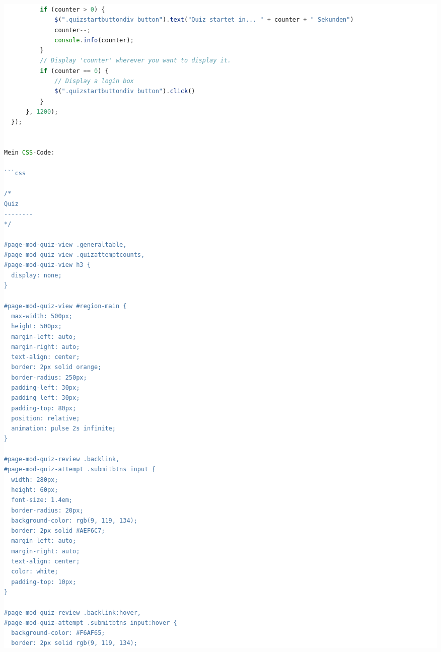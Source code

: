   ```javascript
            if (counter > 0) {
                $(".quizstartbuttondiv button").text("Quiz startet in... " + counter + " Sekunden")
                counter--;
                console.info(counter);
            }
            // Display 'counter' wherever you want to display it.
            if (counter == 0) {
                // Display a login box
                $(".quizstartbuttondiv button").click()
            }
        }, 1200);
    });


Mein CSS-Code:

```css

/*
Quiz
--------
*/

#page-mod-quiz-view .generaltable,
#page-mod-quiz-view .quizattemptcounts,
#page-mod-quiz-view h3 {
    display: none;
}

#page-mod-quiz-view #region-main {
    max-width: 500px;
    height: 500px;
    margin-left: auto;
    margin-right: auto;
    text-align: center;
    border: 2px solid orange;
    border-radius: 250px;
    padding-left: 30px;
    padding-left: 30px;
    padding-top: 80px;
    position: relative;
    animation: pulse 2s infinite;
}

#page-mod-quiz-review .backlink,
#page-mod-quiz-attempt .submitbtns input {
    width: 280px;
    height: 60px;
    font-size: 1.4em;
    border-radius: 20px;
    background-color: rgb(9, 119, 134);
    border: 2px solid #AEF6C7;
    margin-left: auto;
    margin-right: auto;
    text-align: center;
    color: white;
    padding-top: 10px;
}

#page-mod-quiz-review .backlink:hover,
#page-mod-quiz-attempt .submitbtns input:hover {
    background-color: #F6AF65;
    border: 2px solid rgb(9, 119, 134);
  ```